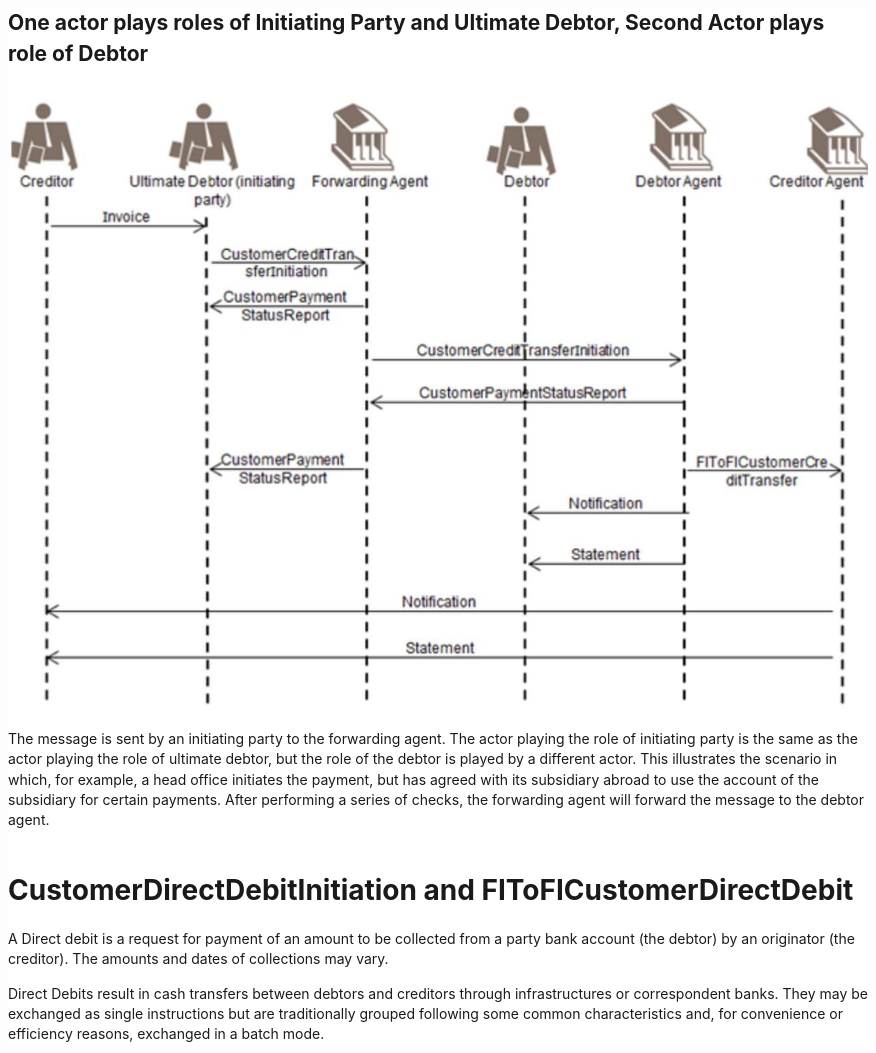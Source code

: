 ## **One actor plays roles of Initiating Party and Ultimate Debtor, Second Actor plays role of Debtor**

![](_page_30_Figure_1.jpeg)

The message is sent by an initiating party to the forwarding agent. The actor playing the role of initiating party is the same as the actor playing the role of ultimate debtor, but the role of the debtor is played by a different actor. This illustrates the scenario in which, for example, a head office initiates the payment, but has agreed with its subsidiary abroad to use the account of the subsidiary for certain payments. After performing a series of checks, the forwarding agent will forward the message to the debtor agent.

# <span id="page-30-0"></span>**CustomerDirectDebitInitiation and FIToFICustomerDirectDebit**

A Direct debit is a request for payment of an amount to be collected from a party bank account (the debtor) by an originator (the creditor). The amounts and dates of collections may vary.

Direct Debits result in cash transfers between debtors and creditors through infrastructures or correspondent banks. They may be exchanged as single instructions but are traditionally grouped following some common characteristics and, for convenience or efficiency reasons, exchanged in a batch mode.
